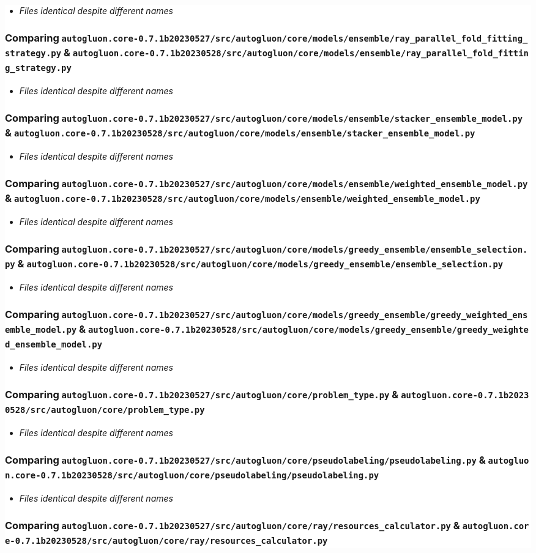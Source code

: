 * *Files identical despite different names*

### Comparing `autogluon.core-0.7.1b20230527/src/autogluon/core/models/ensemble/ray_parallel_fold_fitting_strategy.py` & `autogluon.core-0.7.1b20230528/src/autogluon/core/models/ensemble/ray_parallel_fold_fitting_strategy.py`

 * *Files identical despite different names*

### Comparing `autogluon.core-0.7.1b20230527/src/autogluon/core/models/ensemble/stacker_ensemble_model.py` & `autogluon.core-0.7.1b20230528/src/autogluon/core/models/ensemble/stacker_ensemble_model.py`

 * *Files identical despite different names*

### Comparing `autogluon.core-0.7.1b20230527/src/autogluon/core/models/ensemble/weighted_ensemble_model.py` & `autogluon.core-0.7.1b20230528/src/autogluon/core/models/ensemble/weighted_ensemble_model.py`

 * *Files identical despite different names*

### Comparing `autogluon.core-0.7.1b20230527/src/autogluon/core/models/greedy_ensemble/ensemble_selection.py` & `autogluon.core-0.7.1b20230528/src/autogluon/core/models/greedy_ensemble/ensemble_selection.py`

 * *Files identical despite different names*

### Comparing `autogluon.core-0.7.1b20230527/src/autogluon/core/models/greedy_ensemble/greedy_weighted_ensemble_model.py` & `autogluon.core-0.7.1b20230528/src/autogluon/core/models/greedy_ensemble/greedy_weighted_ensemble_model.py`

 * *Files identical despite different names*

### Comparing `autogluon.core-0.7.1b20230527/src/autogluon/core/problem_type.py` & `autogluon.core-0.7.1b20230528/src/autogluon/core/problem_type.py`

 * *Files identical despite different names*

### Comparing `autogluon.core-0.7.1b20230527/src/autogluon/core/pseudolabeling/pseudolabeling.py` & `autogluon.core-0.7.1b20230528/src/autogluon/core/pseudolabeling/pseudolabeling.py`

 * *Files identical despite different names*

### Comparing `autogluon.core-0.7.1b20230527/src/autogluon/core/ray/resources_calculator.py` & `autogluon.core-0.7.1b20230528/src/autogluon/core/ray/resources_calculator.py`
